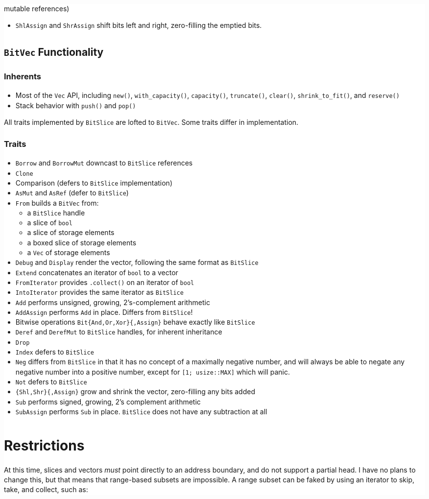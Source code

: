   mutable references)
- `ShlAssign` and `ShrAssign` shift bits left and right, zero-filling the
  emptied bits.

## `BitVec` Functionality

### Inherents

- Most of the `Vec` API, including `new()`, `with_capacity()`, `capacity()`,
  `truncate()`, `clear()`, `shrink_to_fit()`, and `reserve()`
- Stack behavior with `push()` and `pop()`

All traits implemented by `BitSlice` are lofted to `BitVec`. Some traits differ
in implementation.

### Traits

- `Borrow` and `BorrowMut` downcast to `BitSlice` references
- `Clone`
- Comparison (defers to `BitSlice` implementation)
- `AsMut` and `AsRef` (defer to `BitSlice`)
- `From` builds a `BitVec` from:
  - a `BitSlice` handle
  - a slice of `bool`
  - a slice of storage elements
  - a boxed slice of storage elements
  - a `Vec` of storage elements
- `Debug` and `Display` render the vector, following the same format as
  `BitSlice`
- `Extend` concatenates an iterator of `bool` to a vector
- `FromIterator` provides `.collect()` on an iterator of `bool`
- `IntoIterator` provides the same iterator as `BitSlice`
- `Add` performs unsigned, growing, 2’s-complement arithmetic
- `AddAssign` performs `Add` in place. Differs from `BitSlice`!
- Bitwise operations `Bit{And,Or,Xor}{,Assign}` behave exactly like `BitSlice`
- `Deref` and `DerefMut` to `BitSlice` handles, for inherent inheritance
- `Drop`
- `Index` defers to `BitSlice`
- `Neg` differs from `BitSlice` in that it has no concept of a maximally
  negative number, and will always be able to negate any negative number into a
  positive number, except for `[1; usize::MAX]` which will panic.
- `Not` defers to `BitSlice`
- `{Shl,Shr}{,Assign}` grow and shrink the vector, zero-filling any bits added
- `Sub` performs signed, growing, 2’s complement arithmetic
- `SubAssign` performs `Sub` in place. `BitSlice` does not have any subtraction
  at all

# Restrictions

At this time, slices and vectors *must* point directly to an address boundary,
and do not support a partial head. I have no plans to change this, but that
means that range-based subsets are impossible. A range subset can be faked by
using an iterator to skip, take, and collect, such as:


[1]: https://img.shields.io/crates/v/bitvec.svg
[2]: https://crates.io/crates/bitvec
[3]: https://img.shields.io/github/license/myrrlyn/bitvec.svg
[4]: https://github.com/myrrlyn/bitvec/blob/master/LICENSE.txt
[5]: https://img.shields.io/crates/dv/bitvec.svg
[6]: https://docs.rs/bitvec/badge.svg
[7]: https://docs.rs/bitvec
[8]: https://github.com/myrrlyn/bitvec